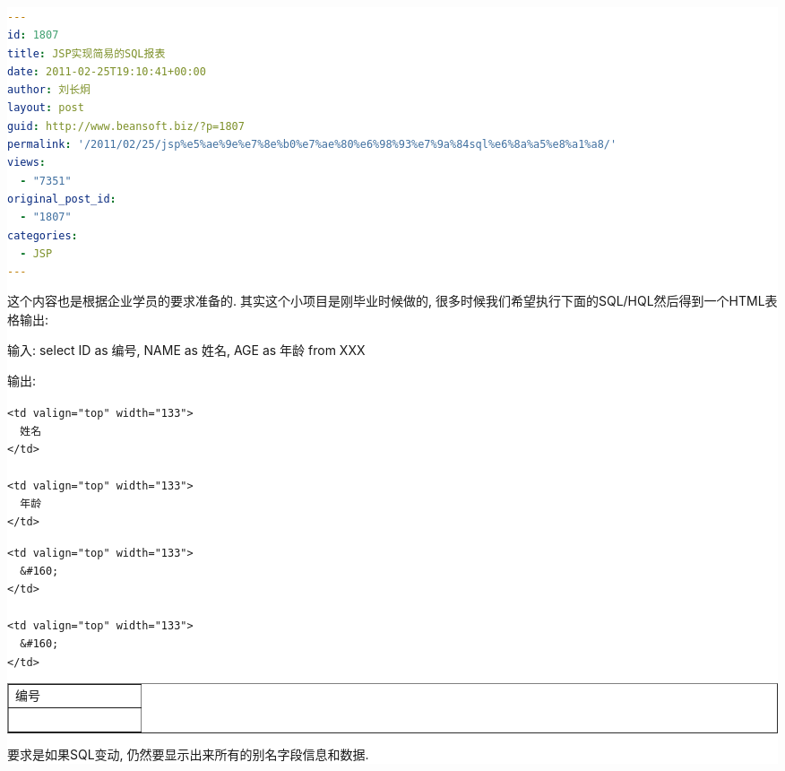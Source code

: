 ```yaml
---
id: 1807
title: JSP实现简易的SQL报表
date: 2011-02-25T19:10:41+00:00
author: 刘长炯
layout: post
guid: http://www.beansoft.biz/?p=1807
permalink: '/2011/02/25/jsp%e5%ae%9e%e7%8e%b0%e7%ae%80%e6%98%93%e7%9a%84sql%e6%8a%a5%e8%a1%a8/'
views:
  - "7351"
original_post_id:
  - "1807"
categories:
  - JSP
---
```

这个内容也是根据企业学员的要求准备的. 其实这个小项目是刚毕业时候做的, 很多时候我们希望执行下面的SQL/HQL然后得到一个HTML表格输出:

输入: select ID as 编号, NAME as 姓名, AGE as 年龄 from XXX

输出:

<table cellspacing="0" cellpadding="2" width="400" border="1">
  <tr>
    <td valign="top" width="133">
      编号
    </td>
    
    <td valign="top" width="133">
      姓名
    </td>
    
    <td valign="top" width="133">
      年龄
    </td>
  </tr>
  
  <tr>
    <td valign="top" width="133">
      &#160;
    </td>
    
    <td valign="top" width="133">
      &#160;
    </td>
    
    <td valign="top" width="133">
      &#160;
    </td>
  </tr>
</table>

要求是如果SQL变动, 仍然要显示出来所有的别名字段信息和数据.
